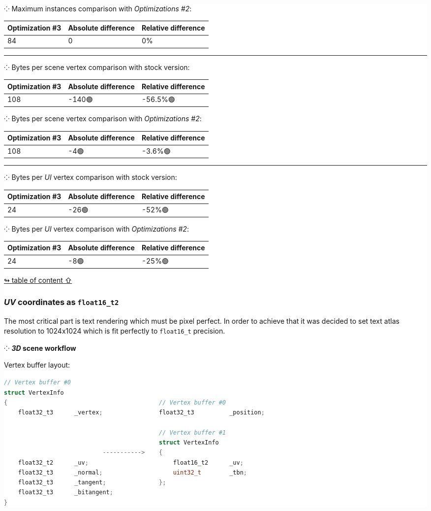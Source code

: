 ⁘ Maximum instances comparison with _Optimizations #2_:

**Optimization #3** | **Absolute difference** | **Relative difference**
--- | --- | ---
84 | 0 | 0%

---

⁘ Bytes per scene vertex comparison with stock version:

**Optimization #3** | **Absolute difference** | **Relative difference**
--- | --- | ---
108 | -140🟢 | -56.5%🟢

⁘ Bytes per scene vertex comparison with _Optimizations #2_:

**Optimization #3** | **Absolute difference** | **Relative difference**
--- | --- | ---
108 | -4🟢 | -3.6%🟢

---

⁘ Bytes per _UI_ vertex comparison with stock version:

**Optimization #3** | **Absolute difference** | **Relative difference**
--- | --- | ---
24 | -26🟢 | -52%🟢

⁘ Bytes per _UI_ vertex comparison with _Optimizations #2_:

**Optimization #3** | **Absolute difference** | **Relative difference**
--- | --- | ---
24 | -8🟢 | -25%🟢

[↬ table of content ⇧](#table-of-content)

### <a id="opt-3-uv-as-float16">_UV_ coordinates as `float16_t2`</a>

The most critical part is text rendering which must be pixel perfect. In order to achieve that it was decided to set text atlas resolution to 1024x1024 which is fit perfectly to `float16_t` precision.

⁘ **_3D_ scene workflow**

Vertex buffer layout:

```cpp
// Vertex buffer #0
struct VertexInfo
{                                           // Vertex buffer #0
    float32_t3      _vertex;                float32_t3          _position;

                                            // Vertex buffer #1
                                            struct VertexInfo
                            ----------->    {
    float32_t2      _uv;                        float16_t2      _uv;
    float32_t3      _normal;                    uint32_t        _tbn;
    float32_t3      _tangent;               };
    float32_t3      _bitangent;
}
```
